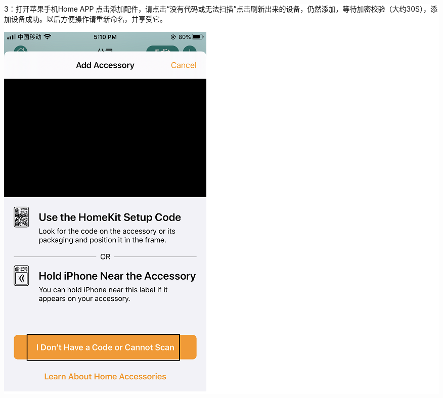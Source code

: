 3：打开苹果手机Home APP 点击添加配件，请点击“没有代码或无法扫描”点击刷新出来的设备，仍然添加，等待加密校验（大约30S），添加设备成功。以后方便操作请重新命名，并享受它。

<img src="../README_IMAGE/9.png" width="400" />
